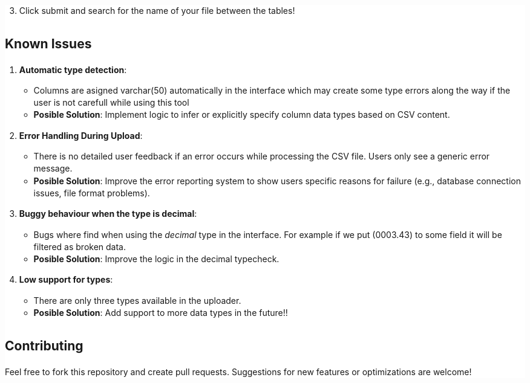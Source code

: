 3. Click submit and search for the name of your file between the tables!

## Known Issues

1. **Automatic type detection**:
    - Columns are asigned varchar(50) automatically in the interface which may create some type errors along the way if the user is not carefull while using this tool
    - **Posible Solution**: Implement logic to infer or explicitly specify column data types based on CSV content.

2. **Error Handling During Upload**:
   - There is no detailed user feedback if an error occurs while processing the CSV file. Users only see a generic error message.
   - **Posible Solution**: Improve the error reporting system to show users specific reasons for failure (e.g., database connection issues, file format problems).

3. **Buggy behaviour when the type is decimal**:
    - Bugs where find when using the _decimal_ type in the interface. For example if we put (0003.43) to some field it will be filtered as broken data.
    - **Posible Solution**: Improve the logic in the decimal typecheck.

4. **Low support for types**:
    - There are only three types available in the uploader. 
    - **Posible Solution**: Add support to more data types in the future!!

## Contributing

Feel free to fork this repository and create pull requests. Suggestions for new features or optimizations are welcome!


